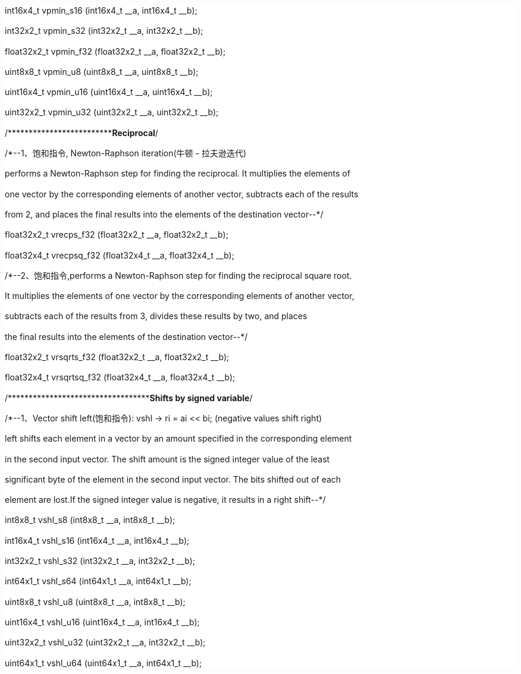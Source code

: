  int16x4_t vpmin_s16 (int16x4_t __a, int16x4_t __b); 

 int32x2_t vpmin_s32 (int32x2_t __a, int32x2_t __b); 

 float32x2_t vpmin_f32 (float32x2_t __a, float32x2_t __b); 

 uint8x8_t vpmin_u8 (uint8x8_t __a, uint8x8_t __b); 

 uint16x4_t vpmin_u16 (uint16x4_t __a, uint16x4_t __b); 

 uint32x2_t vpmin_u32 (uint32x2_t __a, uint32x2_t __b); 

 /***************************************************Reciprocal**************************/ 

 /*--1、饱和指令, Newton-Raphson iteration(牛顿 - 拉夫逊迭代) 

 performs a Newton-Raphson step for finding the reciprocal. It multiplies the elements of 

 one vector by the corresponding elements of another vector, subtracts each of the results 

 from 2, and places the final results into the elements of the destination vector--*/ 

 float32x2_t vrecps_f32 (float32x2_t __a, float32x2_t __b); 

 float32x4_t vrecpsq_f32 (float32x4_t __a, float32x4_t __b); 

 /*--2、饱和指令,performs a Newton-Raphson step for finding the reciprocal square root. 

 It multiplies the elements of one vector by the corresponding elements of another vector, 

 subtracts each of the results from 3, divides these results by two, and places 

 the final results into the elements of the destination vector--*/ 

 float32x2_t vrsqrts_f32 (float32x2_t __a, float32x2_t __b); 

 float32x4_t vrsqrtsq_f32 (float32x4_t __a, float32x4_t __b); 

 /************************************************Shifts by signed variable**************/ 

 /*--1、Vector shift left(饱和指令): vshl -> ri = ai << bi; (negative values shift right) 

 left shifts each element in a vector by an amount specified in the corresponding element 

 in the second input vector. The shift amount is the signed integer value of the least 

 significant byte of the element in the second input vector. The bits shifted out of each 

 element are lost.If the signed integer value is negative, it results in a right shift--*/ 

 int8x8_t vshl_s8 (int8x8_t __a, int8x8_t __b); 

 int16x4_t vshl_s16 (int16x4_t __a, int16x4_t __b); 

 int32x2_t vshl_s32 (int32x2_t __a, int32x2_t __b); 

 int64x1_t vshl_s64 (int64x1_t __a, int64x1_t __b); 

 uint8x8_t vshl_u8 (uint8x8_t __a, int8x8_t __b); 

 uint16x4_t vshl_u16 (uint16x4_t __a, int16x4_t __b); 

 uint32x2_t vshl_u32 (uint32x2_t __a, int32x2_t __b); 

 uint64x1_t vshl_u64 (uint64x1_t __a, int64x1_t __b); 
